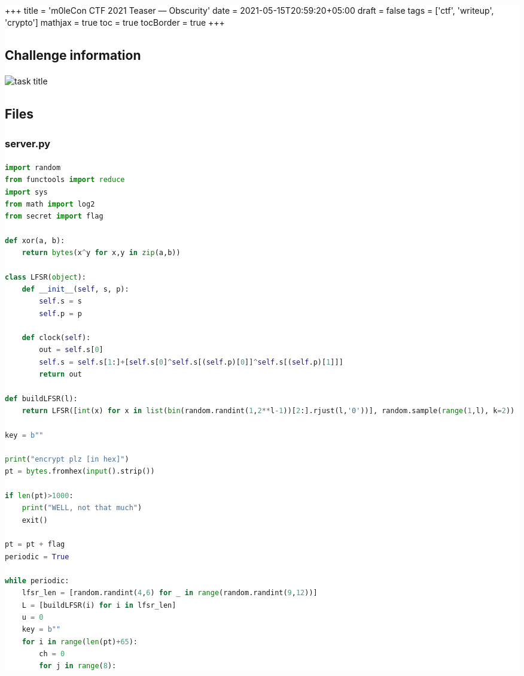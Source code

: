 +++
title = 'm0leCon CTF 2021 Teaser — Obscurity'
date = 2021-05-15T20:59:20+05:00
draft = false
tags = ['ctf', 'writeup', 'crypto']
mathjax = true
toc = true
tocBorder = true
+++

## Challenge information

![task title](/assets/m0lecon-2021-obscurity/task-title.png)

## Files

### **server.py**

```python
import random
from functools import reduce
import sys
from math import log2
from secret import flag

def xor(a, b):
    return bytes(x^y for x,y in zip(a,b))

class LFSR(object):
    def __init__(self, s, p):
        self.s = s
        self.p = p

    def clock(self):
        out = self.s[0]
        self.s = self.s[1:]+[self.s[0]^self.s[(self.p)[0]]^self.s[(self.p)[1]]]
        return out

def buildLFSR(l):
    return LFSR([int(x) for x in list(bin(random.randint(1,2**l-1))[2:].rjust(l,'0'))], random.sample(range(1,l), k=2))

key = b""

print("encrypt plz [in hex]")
pt = bytes.fromhex(input().strip())

if len(pt)>1000:
    print("WELL, not that much")
    exit()

pt = pt + flag
periodic = True

while periodic:
    lfsr_len = [random.randint(4,6) for _ in range(random.randint(9,12))]
    L = [buildLFSR(i) for i in lfsr_len]
    u = 0
    key = b""
    for i in range(len(pt)+65):
        ch = 0
        for j in range(8):
```